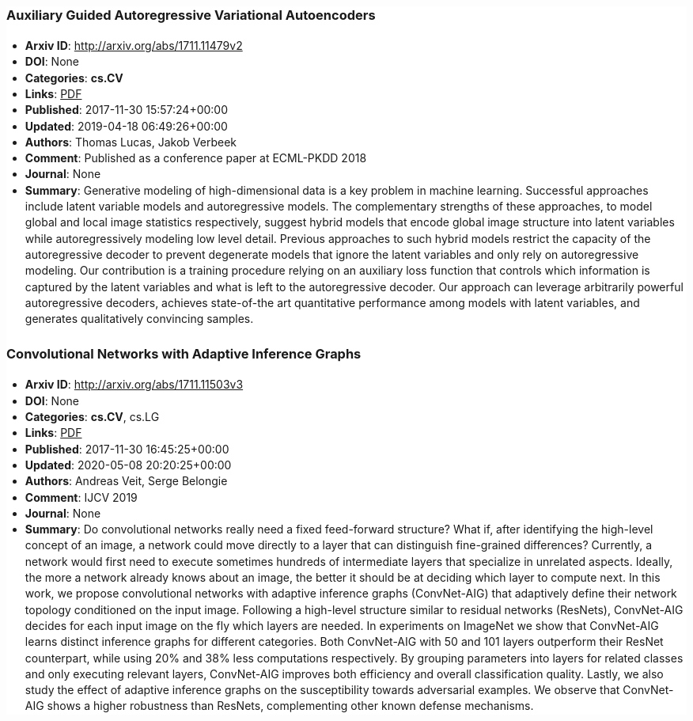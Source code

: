 

### Auxiliary Guided Autoregressive Variational Autoencoders
- **Arxiv ID**: http://arxiv.org/abs/1711.11479v2
- **DOI**: None
- **Categories**: **cs.CV**
- **Links**: [PDF](http://arxiv.org/pdf/1711.11479v2)
- **Published**: 2017-11-30 15:57:24+00:00
- **Updated**: 2019-04-18 06:49:26+00:00
- **Authors**: Thomas Lucas, Jakob Verbeek
- **Comment**: Published as a conference paper at ECML-PKDD 2018
- **Journal**: None
- **Summary**: Generative modeling of high-dimensional data is a key problem in machine learning. Successful approaches include latent variable models and autoregressive models. The complementary strengths of these approaches, to model global and local image statistics respectively, suggest hybrid models that encode global image structure into latent variables while autoregressively modeling low level detail. Previous approaches to such hybrid models restrict the capacity of the autoregressive decoder to prevent degenerate models that ignore the latent variables and only rely on autoregressive modeling. Our contribution is a training procedure relying on an auxiliary loss function that controls which information is captured by the latent variables and what is left to the autoregressive decoder. Our approach can leverage arbitrarily powerful autoregressive decoders, achieves state-of-the art quantitative performance among models with latent variables, and generates qualitatively convincing samples.



### Convolutional Networks with Adaptive Inference Graphs
- **Arxiv ID**: http://arxiv.org/abs/1711.11503v3
- **DOI**: None
- **Categories**: **cs.CV**, cs.LG
- **Links**: [PDF](http://arxiv.org/pdf/1711.11503v3)
- **Published**: 2017-11-30 16:45:25+00:00
- **Updated**: 2020-05-08 20:20:25+00:00
- **Authors**: Andreas Veit, Serge Belongie
- **Comment**: IJCV 2019
- **Journal**: None
- **Summary**: Do convolutional networks really need a fixed feed-forward structure? What if, after identifying the high-level concept of an image, a network could move directly to a layer that can distinguish fine-grained differences? Currently, a network would first need to execute sometimes hundreds of intermediate layers that specialize in unrelated aspects. Ideally, the more a network already knows about an image, the better it should be at deciding which layer to compute next. In this work, we propose convolutional networks with adaptive inference graphs (ConvNet-AIG) that adaptively define their network topology conditioned on the input image. Following a high-level structure similar to residual networks (ResNets), ConvNet-AIG decides for each input image on the fly which layers are needed. In experiments on ImageNet we show that ConvNet-AIG learns distinct inference graphs for different categories. Both ConvNet-AIG with 50 and 101 layers outperform their ResNet counterpart, while using 20% and 38% less computations respectively. By grouping parameters into layers for related classes and only executing relevant layers, ConvNet-AIG improves both efficiency and overall classification quality. Lastly, we also study the effect of adaptive inference graphs on the susceptibility towards adversarial examples. We observe that ConvNet-AIG shows a higher robustness than ResNets, complementing other known defense mechanisms.

